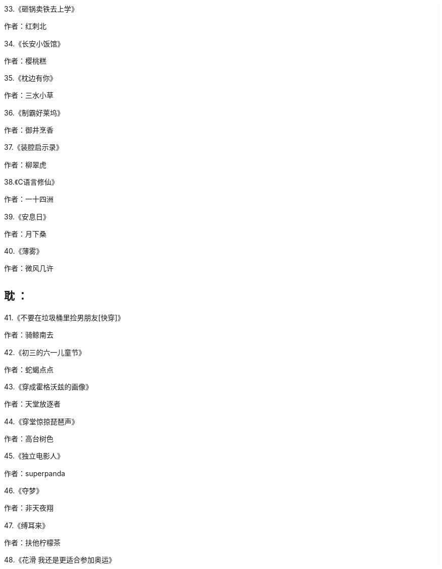33.《砸锅卖铁去上学》

作者：红刺北

34.《长安小饭馆》

作者：樱桃糕

35.《枕边有你》

作者：三水小草

36.《制霸好莱坞》

作者：御井烹香

37.《装腔启示录》

作者：柳翠虎

38.《C语言修仙》

作者：一十四洲

39.《安息日》

作者：月下桑

40.《薄雾》

作者：微风几许

## 耽 ：

41.《不要在垃圾桶里捡男朋友[快穿]》

作者：骑鲸南去

42.《初三的六一儿童节》

作者：蛇蝎点点

43.《穿成霍格沃兹的画像》

作者：天堂放逐者

44.《穿堂惊掠琵琶声》

作者：高台树色

45.《独立电影人》

作者：superpanda

46.《夺梦》

作者：非天夜翔

47.《缚耳来》

作者：扶他柠檬茶

48.《花滑 我还是更适合参加奥运》
